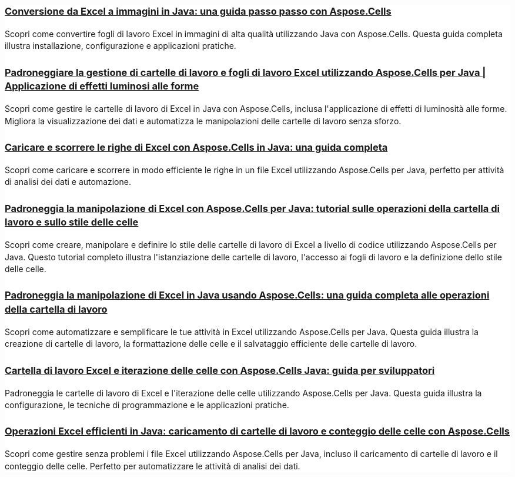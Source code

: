 ### [Conversione da Excel a immagini in Java: una guida passo passo con Aspose.Cells](./excel-image-conversion-aspose-cells-java/)
Scopri come convertire fogli di lavoro Excel in immagini di alta qualità utilizzando Java con Aspose.Cells. Questa guida completa illustra installazione, configurazione e applicazioni pratiche.

### [Padroneggiare la gestione di cartelle di lavoro e fogli di lavoro Excel utilizzando Aspose.Cells per Java | Applicazione di effetti luminosi alle forme](./excel-management-aspose-cells-java-glow-effects/)
Scopri come gestire le cartelle di lavoro di Excel in Java con Aspose.Cells, inclusa l'applicazione di effetti di luminosità alle forme. Migliora la visualizzazione dei dati e automatizza le manipolazioni delle cartelle di lavoro senza sforzo.

### [Caricare e scorrere le righe di Excel con Aspose.Cells in Java: una guida completa](./excel-manipulation-aspose-cells-java/)
Scopri come caricare e scorrere in modo efficiente le righe in un file Excel utilizzando Aspose.Cells per Java, perfetto per attività di analisi dei dati e automazione.

### [Padroneggia la manipolazione di Excel con Aspose.Cells per Java: tutorial sulle operazioni della cartella di lavoro e sullo stile delle celle](./excel-manipulation-aspose-cells-java-tutorial/)
Scopri come creare, manipolare e definire lo stile delle cartelle di lavoro di Excel a livello di codice utilizzando Aspose.Cells per Java. Questo tutorial completo illustra l'istanziazione delle cartelle di lavoro, l'accesso ai fogli di lavoro e la definizione dello stile delle celle.

### [Padroneggia la manipolazione di Excel in Java usando Aspose.Cells: una guida completa alle operazioni della cartella di lavoro](./excel-manipulation-java-aspose-cells-guide/)
Scopri come automatizzare e semplificare le tue attività in Excel utilizzando Aspose.Cells per Java. Questa guida illustra la creazione di cartelle di lavoro, la formattazione delle celle e il salvataggio efficiente delle cartelle di lavoro.

### [Cartella di lavoro Excel e iterazione delle celle con Aspose.Cells Java: guida per sviluppatori](./excel-operations-aspose-cells-java-workbook-cell-iteration/)
Padroneggia le cartelle di lavoro di Excel e l'iterazione delle celle utilizzando Aspose.Cells per Java. Questa guida illustra la configurazione, le tecniche di programmazione e le applicazioni pratiche.

### [Operazioni Excel efficienti in Java: caricamento di cartelle di lavoro e conteggio delle celle con Aspose.Cells](./excel-operations-aspose-cells-java-workbook-loading-cell-counting/)
Scopri come gestire senza problemi i file Excel utilizzando Aspose.Cells per Java, incluso il caricamento di cartelle di lavoro e il conteggio delle celle. Perfetto per automatizzare le attività di analisi dei dati.
